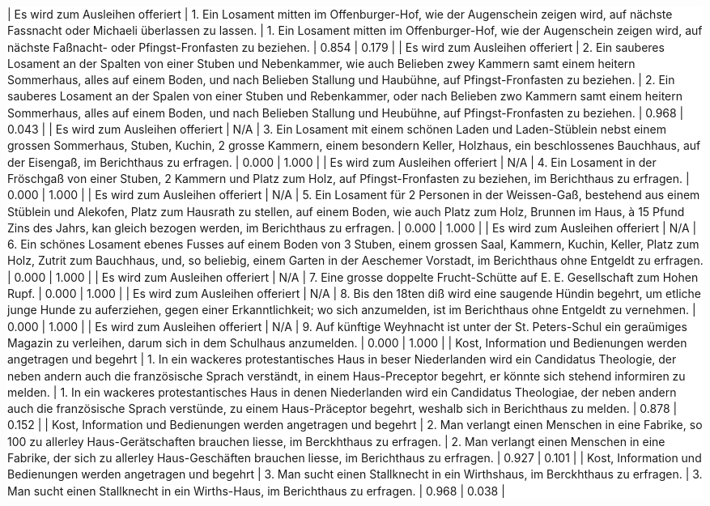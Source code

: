| Es wird zum Ausleihen offeriert | 1. Ein Losament mitten im Offenburger-Hof, wie der Augenschein zeigen wird, auf nächste Fa<span class="diff">ss</span>nacht oder <span class="diff">M</span>i<span class="diff">chaeli übe</span>r<span class="diff">l</span>as<span class="diff">s</span>en zu <span class="diff">lass</span>en. | 1. Ein Losament mitten im Offenburger-Hof, wie der Augenschein zeigen wird, auf nächste Fa<span class="diff">ß</span>nacht<span class="diff">-</span> oder <span class="diff">Pf</span>i<span class="diff">ngst-F</span>r<span class="diff">onf</span>as<span class="diff">t</span>en zu <span class="diff">bezieh</span>en. | 0.854 | 0.179 |
| Es wird zum Ausleihen offeriert | 2. Ein sauberes Losament an der Spal<span class="diff">t</span>en von einer Stuben und <span class="diff">N</span>ebenkammer, <span class="diff">wie au</span>ch Belieben zw<span class="diff">ey</span> Kammern samt einem heitern Sommerhaus, alles auf einem Boden, und nach Belieben Stallung und H<span class="diff">a</span>ubühne, auf Pfingst-Fronfasten zu beziehen. | 2. Ein sauberes Losament an der Spalen von einer Stuben und <span class="diff">R</span>ebenkammer, <span class="diff">oder na</span>ch Belieben zw<span class="diff">o</span> Kammern samt einem heitern Sommerhaus, alles auf einem Boden, und nach Belieben Stallung und H<span class="diff">e</span>ubühne, auf Pfingst-Fronfasten zu beziehen. | 0.968 | 0.043 |
| Es wird zum Ausleihen offeriert | N/A | 3. Ein Losament mit einem schönen Laden und Laden-Stüblein nebst einem grossen Sommerhaus, Stuben, Kuchin, 2 grosse Kammern, einem besondern Keller, Holzhaus, ein beschlossenes Bauchhaus, auf der Eisengaß, im Berichthaus zu erfragen. | 0.000 | 1.000 |
| Es wird zum Ausleihen offeriert | N/A | 4. Ein Losament in der Fröschgaß von einer Stuben, 2 Kammern und Platz zum Holz, auf Pfingst-Fronfasten zu beziehen, im Berichthaus zu erfragen. | 0.000 | 1.000 |
| Es wird zum Ausleihen offeriert | N/A | 5. Ein Losament für 2 Personen in der Weissen-Gaß, bestehend aus einem Stüblein und Alekofen, Platz zum Hausrath zu stellen, auf einem Boden, wie auch Platz zum Holz, Brunnen im Haus, à 15 Pfund Zins des Jahrs, kan gleich bezogen werden, im Berichthaus zu erfragen. | 0.000 | 1.000 |
| Es wird zum Ausleihen offeriert | N/A | 6. Ein schönes Losament ebenes Fusses auf einem Boden von 3 Stuben, einem grossen Saal, Kammern, Kuchin, Keller, Platz zum Holz, Zutrit zum Bauchhaus, und, so beliebig, einem Garten in der Aeschemer Vorstadt, im Berichthaus ohne Entgeldt zu erfragen. | 0.000 | 1.000 |
| Es wird zum Ausleihen offeriert | N/A | 7. Eine grosse doppelte Frucht-Schütte auf E. E. Gesellschaft zum Hohen Rupf. | 0.000 | 1.000 |
| Es wird zum Ausleihen offeriert | N/A | 8. Bis den 18ten diß wird eine saugende Hündin begehrt, um etliche junge Hunde zu auferziehen, gegen einer Erkanntlichkeit; wo sich anzumelden, ist im Berichthaus ohne Entgeldt zu vernehmen. | 0.000 | 1.000 |
| Es wird zum Ausleihen offeriert | N/A | 9. Auf künftige Weyhnacht ist unter der St. Peters-Schul ein geraümiges Magazin zu verleihen, darum sich in dem Schulhaus anzumelden. | 0.000 | 1.000 |
| Kost, Information und Bedienungen werden angetragen und begehrt | 1. In ein wackeres protestantisches Haus in <span class="diff">beser</span> Niederlanden wird ein Candidatus Theologie, der neben andern auch die französische Sprach verst<span class="diff">ändt</span>, <span class="diff">in</span> einem Haus-Pr<span class="diff">e</span>ceptor begehrt, <span class="diff">er könnte sich stehend infor</span>m<span class="diff">iren zu m</span>elden. | 1. In ein wackeres protestantisches Haus in <span class="diff">denen</span> Niederlanden wird ein Candidatus Theologi<span class="diff">a</span>e, der neben andern auch die französische Sprach verst<span class="diff">ünde</span>, <span class="diff">zu</span> einem Haus-Pr<span class="diff">ä</span>ceptor begehrt, <span class="diff">weshalb sich in Berichthaus zu </span>melden. | 0.878 | 0.152 |
| Kost, Information und Bedienungen werden angetragen und begehrt | 2. Man verlangt einen Menschen in eine Fabrike, s<span class="diff">o 100</span> zu allerley Haus-Ge<span class="diff">rät</span>sch<span class="diff">a</span>ften brauchen liesse, im Berc<span class="diff">k</span>hthaus zu erfragen. | 2. Man verlangt einen Menschen in eine Fabrike, <span class="diff">der </span>s<span class="diff">ich</span> zu allerley Haus-Gesch<span class="diff">ä</span>ften brauchen liesse, im Ber<span class="diff">i</span>chthaus zu erfragen. | 0.927 | 0.101 |
| Kost, Information und Bedienungen werden angetragen und begehrt | 3. Man sucht einen Stallknecht in ein Wirths<span class="diff">h</span>aus, im Berc<span class="diff">k</span>hthaus zu erfragen. | 3. Man sucht einen Stallknecht in ein Wirths<span class="diff">-H</span>aus, im Ber<span class="diff">i</span>chthaus zu erfragen. | 0.968 | 0.038 |


